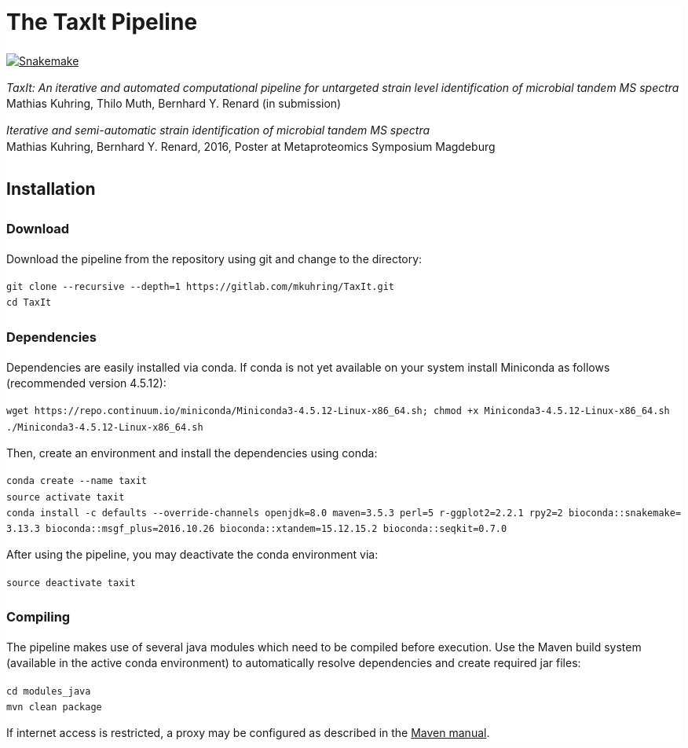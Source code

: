 # The TaxIt Pipeline
[![Snakemake](https://img.shields.io/badge/snakemake-=3.13.3-brightgreen.svg?style=flat-square)](https://snakemake.bitbucket.io)

*TaxIt: An iterative and automated computational pipeline for untargeted strain
level identification of microbial tandem MS spectra*  
Mathias Kuhring, Thilo Muth, Bernhard Y. Renard (in submission)

*Iterative and semi-automatic strain identification of microbial tandem MS
spectra*  
Mathias Kuhring, Bernhard Y. Renard, 2016, Poster at Metaproteomics Symposium
Magdeburg

## Installation

### Download

Download the pipeline from the repository using git and change to the directory:

    git clone --recursive --depth=1 https://gitlab.com/mkuhring/TaxIt.git
    cd TaxIt

### Dependencies

Dependencies are easily installed via conda. If conda is not yet available on
your system install Miniconda as follows (recommended version 4.5.12):

    wget https://repo.continuum.io/miniconda/Miniconda3-4.5.12-Linux-x86_64.sh; chmod +x Miniconda3-4.5.12-Linux-x86_64.sh
    ./Miniconda3-4.5.12-Linux-x86_64.sh

Then, create an environment and install the dependencies using conda:

    conda create --name taxit
    source activate taxit
    conda install -c defaults --override-channels openjdk=8.0 maven=3.5.3 perl=5 r-ggplot2=2.2.1 rpy2=2 bioconda::snakemake=3.13.3 bioconda::msgf_plus=2016.10.26 bioconda::xtandem=15.12.15.2 bioconda::seqkit=0.7.0

After using the pipeline, you may deactivate the conda environment via:

    source deactivate taxit

### Compiling

The pipeline makes use of several java modules which need to be compiled before
execution. Use the Maven build system (available in the active conda
environment) to automatically resolve dependencies and create required jar
files:

    cd modules_java
    mvn clean package

If internet access is restricted, a proxy may be configured as described in the
[Maven manual](https://maven.apache.org/guides/mini/guide-proxies.html).
